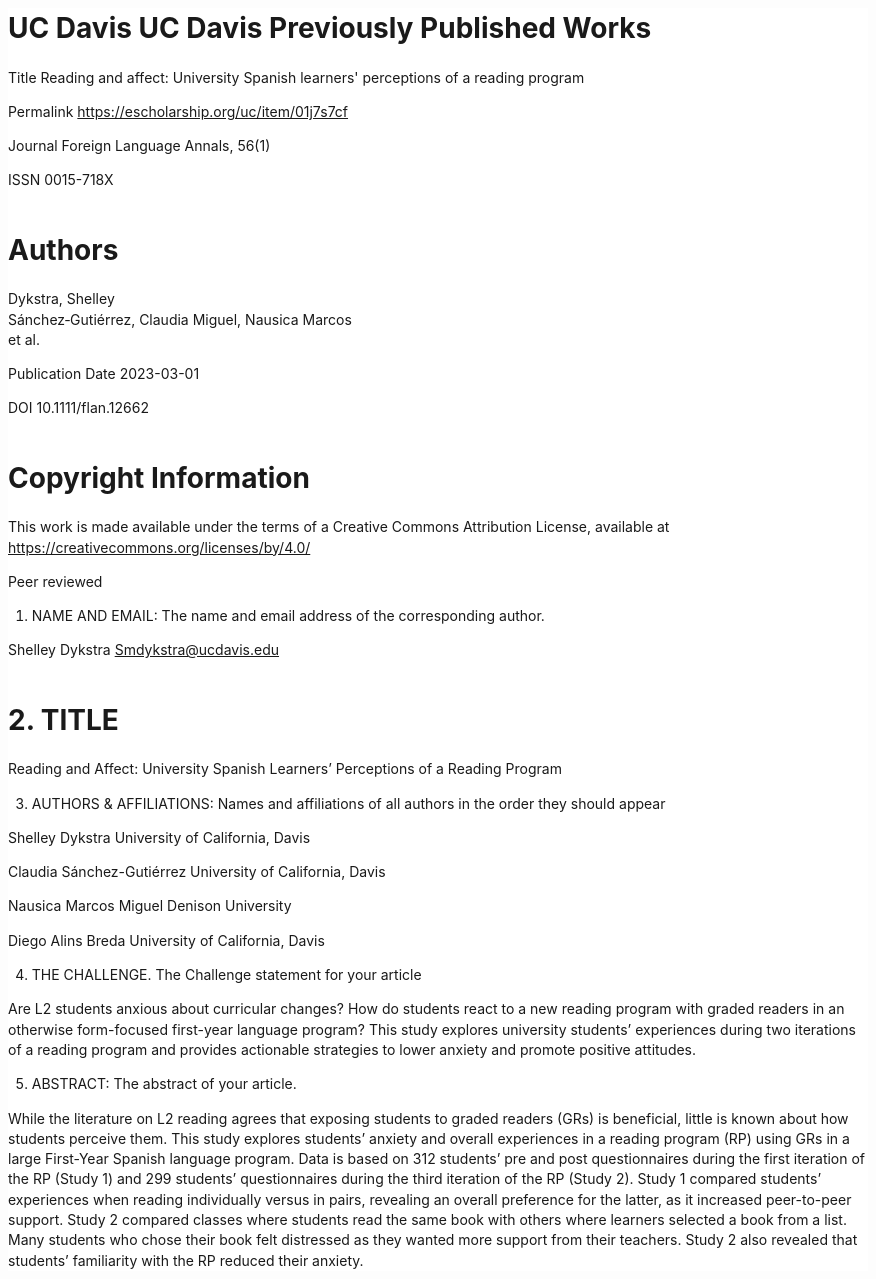 # UC Davis UC Davis Previously Published Works

Title Reading and affect: University Spanish learners' perceptions of a reading program

Permalink https://escholarship.org/uc/item/01j7s7cf

Journal Foreign Language Annals, 56(1)

ISSN 0015-718X

# Authors

Dykstra, Shelley   
Sánchez‐Gutiérrez, Claudia Miguel, Nausica Marcos   
et al.

Publication Date 2023-03-01

DOI 10.1111/flan.12662

# Copyright Information

This work is made available under the terms of a Creative Commons Attribution License, available at https://creativecommons.org/licenses/by/4.0/

Peer reviewed

1. NAME AND EMAIL: The name and email address of the corresponding author.

Shelley Dykstra Smdykstra@ucdavis.edu

# 2. TITLE

Reading and Affect: University Spanish Learners’ Perceptions of a Reading Program

3. AUTHORS & AFFILIATIONS: Names and affiliations of all authors in the order they should appear

Shelley Dykstra University of California, Davis

Claudia Sánchez-Gutiérrez University of California, Davis

Nausica Marcos Miguel Denison University

Diego Alins Breda University of California, Davis

4. THE CHALLENGE. The Challenge statement for your article

Are L2 students anxious about curricular changes? How do students react to a new reading program with graded readers in an otherwise form-focused first-year language program? This study explores university students’ experiences during two iterations of a reading program and provides actionable strategies to lower anxiety and promote positive attitudes.

5. ABSTRACT: The abstract of your article.

While the literature on L2 reading agrees that exposing students to graded readers (GRs) is beneficial, little is known about how students perceive them. This study explores students’ anxiety and overall experiences in a reading program (RP) using GRs in a large First-Year Spanish language program. Data is based on 312 students’ pre and post questionnaires during the first iteration of the RP (Study 1) and 299 students’ questionnaires during the third iteration of the RP (Study 2). Study 1 compared students’ experiences when reading individually versus in pairs, revealing an overall preference for the latter, as it increased peer-to-peer support. Study 2 compared classes where students read the same book with others where learners selected a book from a list. Many students who chose their book felt distressed as they wanted more support from their teachers. Study 2 also revealed that students’ familiarity with the RP reduced their anxiety.
